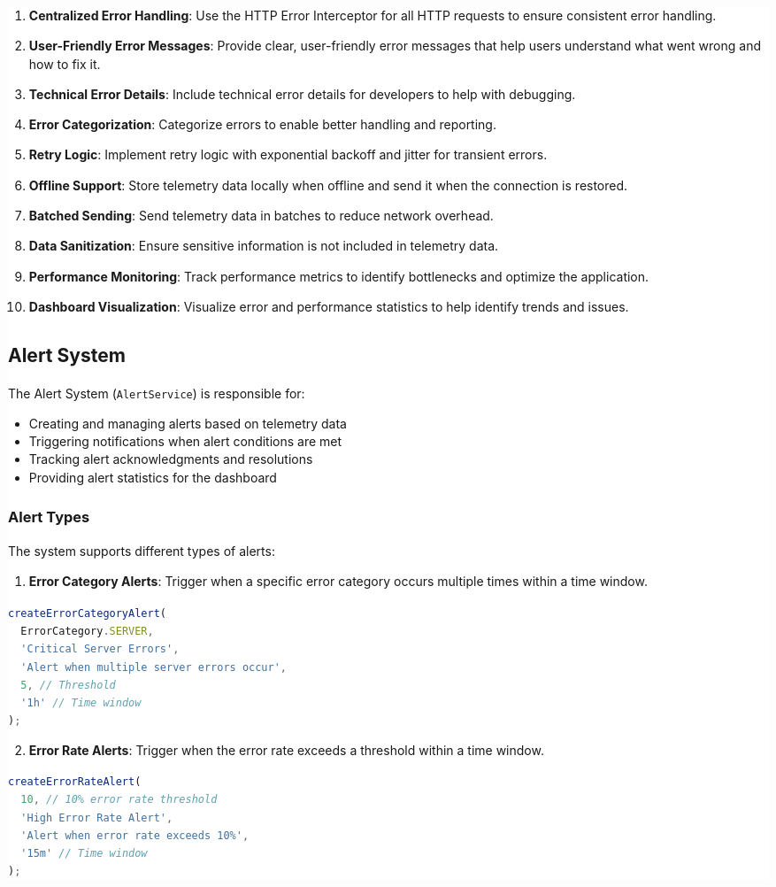 1. **Centralized Error Handling**: Use the HTTP Error Interceptor for all HTTP requests to ensure consistent error handling.

2. **User-Friendly Error Messages**: Provide clear, user-friendly error messages that help users understand what went wrong and how to fix it.

3. **Technical Error Details**: Include technical error details for developers to help with debugging.

4. **Error Categorization**: Categorize errors to enable better handling and reporting.

5. **Retry Logic**: Implement retry logic with exponential backoff and jitter for transient errors.

6. **Offline Support**: Store telemetry data locally when offline and send it when the connection is restored.

7. **Batched Sending**: Send telemetry data in batches to reduce network overhead.

8. **Data Sanitization**: Ensure sensitive information is not included in telemetry data.

9. **Performance Monitoring**: Track performance metrics to identify bottlenecks and optimize the application.

10. **Dashboard Visualization**: Visualize error and performance statistics to help identify trends and issues.

## Alert System

The Alert System (`AlertService`) is responsible for:

- Creating and managing alerts based on telemetry data
- Triggering notifications when alert conditions are met
- Tracking alert acknowledgments and resolutions
- Providing alert statistics for the dashboard

### Alert Types

The system supports different types of alerts:

1. **Error Category Alerts**: Trigger when a specific error category occurs multiple times within a time window.

```typescript
createErrorCategoryAlert(
  ErrorCategory.SERVER,
  'Critical Server Errors',
  'Alert when multiple server errors occur',
  5, // Threshold
  '1h' // Time window
);
```

2. **Error Rate Alerts**: Trigger when the error rate exceeds a threshold within a time window.

```typescript
createErrorRateAlert(
  10, // 10% error rate threshold
  'High Error Rate Alert',
  'Alert when error rate exceeds 10%',
  '15m' // Time window
);
```
